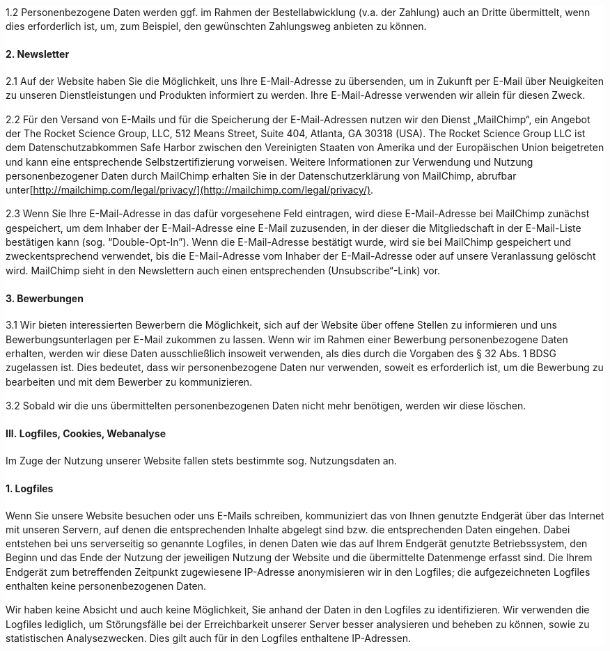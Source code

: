 1.2 Personenbezogene Daten werden ggf. im Rahmen der Bestellabwicklung (v.a. der Zahlung) auch an Dritte übermittelt, wenn dies erforderlich ist, um, zum Beispiel, den gewünschten Zahlungsweg anbieten zu können.

#### 2. Newsletter

2.1 Auf der Website haben Sie die Möglichkeit, uns Ihre E-Mail-Adresse zu übersenden, um in Zukunft per E-Mail über Neuigkeiten zu unseren Dienstleistungen und Produkten informiert zu werden. Ihre E-Mail-Adresse verwenden wir allein für diesen Zweck.

2.2 Für den Versand von E-Mails und für die Speicherung der E-Mail-Adressen nutzen wir den Dienst „MailChimp“, ein Angebot der The Rocket Science Group, LLC, 512 Means Street, Suite 404, Atlanta, GA 30318 (USA). The Rocket Science Group LLC ist dem Datenschutzabkommen Safe Harbor zwischen den Vereinigten Staaten von Amerika und der Europäischen Union beigetreten und kann eine entsprechende Selbstzertifizierung vorweisen. Weitere Informationen zur Verwendung und Nutzung personenbezogener Daten durch MailChimp erhalten Sie in der Datenschutzerklärung von MailChimp, abrufbar unter[http://mailchimp.com/legal/privacy/](http://mailchimp.com/legal/privacy/).

2.3 Wenn Sie Ihre E-Mail-Adresse in das dafür vorgesehene Feld eintragen, wird diese E-Mail-Adresse bei MailChimp zunächst gespeichert, um dem Inhaber der E-Mail-Adresse eine E-Mail zuzusenden, in der dieser die Mitgliedschaft in der E-Mail-Liste bestätigen kann (sog. “Double-Opt-In”). Wenn die E-Mail-Adresse bestätigt wurde, wird sie bei MailChimp gespeichert und zweckentsprechend verwendet, bis die E-Mail-Adresse vom Inhaber der E-Mail-Adresse oder auf unsere Veranlassung gelöscht wird. MailChimp sieht in den Newslettern auch einen entsprechenden (Unsubscribe“-Link) vor.

#### 3. Bewerbungen

3.1 Wir bieten interessierten Bewerbern die Möglichkeit, sich auf der Website über offene Stellen zu informieren und uns Bewerbungsunterlagen per E-Mail zukommen zu lassen. Wenn wir im Rahmen einer Bewerbung personenbezogene Daten erhalten, werden wir diese Daten ausschließlich insoweit verwenden, als dies durch die Vorgaben des § 32 Abs. 1 BDSG zugelassen ist. Dies bedeutet, dass wir personenbezogene Daten nur verwenden, soweit es erforderlich ist, um die Bewerbung zu bearbeiten und mit dem Bewerber zu kommunizieren.

3.2 Sobald wir die uns übermittelten personenbezogenen Daten nicht mehr benötigen, werden wir diese löschen.

#### III. Logfiles, Cookies, Webanalyse

Im Zuge der Nutzung unserer Website fallen stets bestimmte sog. Nutzungsdaten an.

#### 1. Logfiles

Wenn Sie unsere Website besuchen oder uns E-Mails schreiben, kommuniziert das von Ihnen genutzte Endgerät über das Internet mit unseren Servern, auf denen die entsprechenden Inhalte abgelegt sind bzw. die entsprechenden Daten eingehen. Dabei entstehen bei uns serverseitig so genannte Logfiles, in denen Daten wie das auf Ihrem Endgerät genutzte Betriebssystem, den Beginn und das Ende der Nutzung der jeweiligen Nutzung der Website und die übermittelte Datenmenge erfasst sind. Die Ihrem Endgerät zum betreffenden Zeitpunkt zugewiesene IP-Adresse anonymisieren wir in den Logfiles; die aufgezeichneten Logfiles enthalten keine personenbezogenen Daten.

Wir haben keine Absicht und auch keine Möglichkeit, Sie anhand der Daten in den Logfiles zu identifizieren. Wir verwenden die Logfiles lediglich, um Störungsfälle bei der Erreichbarkeit unserer Server besser analysieren und beheben zu können, sowie zu statistischen Analysezwecken. Dies gilt auch für in den Logfiles enthaltene IP-Adressen.
